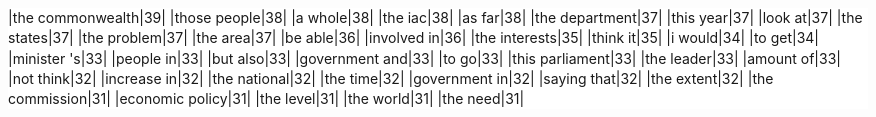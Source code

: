 |the commonwealth|39|
|those people|38|
|a whole|38|
|the iac|38|
|as far|38|
|the department|37|
|this year|37|
|look at|37|
|the states|37|
|the problem|37|
|the area|37|
|be able|36|
|involved in|36|
|the interests|35|
|think it|35|
|i would|34|
|to get|34|
|minister 's|33|
|people in|33|
|but also|33|
|government and|33|
|to go|33|
|this parliament|33|
|the leader|33|
|amount of|33|
|not think|32|
|increase in|32|
|the national|32|
|the time|32|
|government in|32|
|saying that|32|
|the extent|32|
|the commission|31|
|economic policy|31|
|the level|31|
|the world|31|
|the need|31|